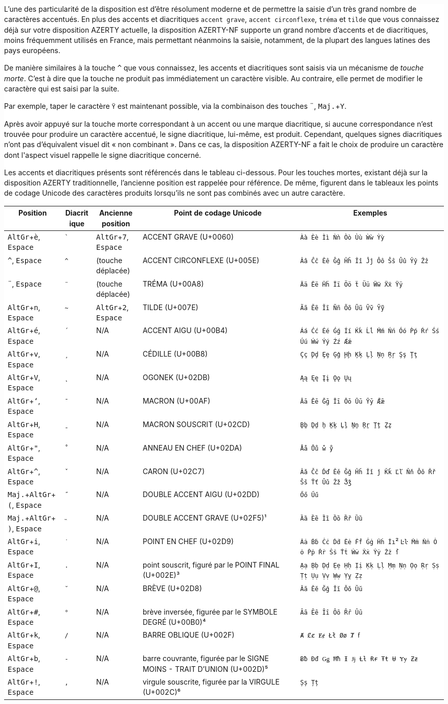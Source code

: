 L’une des particularité de la disposition est d’être résolument moderne et de permettre la saisie d’un très grand nombre de caractères accentués. En plus des accents et diacritiques `accent grave`, `accent circonflexe`, `tréma` et `tilde` que vous connaissez déjà sur votre disposition AZERTY actuelle, la disposition AZERTY-NF supporte un grand nombre d’accents et de diacritiques, moins fréquemment utilisés en France, mais permettant néanmoins la saisie, notamment, de la plupart des langues latines des pays européens.

De manière similaires à la touche <kbd>^</kbd> que vous connaissez, les accents et diacritiques sont saisis via un mécanisme de _touche morte_. C’est à dire que la touche ne produit pas immédiatement un caractère visible. Au contraire, elle permet de modifier le caractère qui est saisi par la suite.

Par exemple, taper le caractère `Ÿ` est maintenant possible, via la combinaison des touches <kbd>¨</kbd>, <kbd>Maj.</kbd>+<kbd>Y</kbd>.

Après avoir appuyé sur la touche morte correspondant à un accent ou une marque diacritique, si aucune correspondance n’est trouvée pour produire un caractère accentué, le signe diacritique, lui-même, est produit. Cependant, quelques signes diacritiques n’ont pas d’équivalent visuel dit « non combinant ». Dans ce cas, la disposition AZERTY-NF a fait le choix de produire un caractère dont l'aspect visuel rappelle le signe diacritique concerné.

Les accents et diacritiques présents sont référencés dans le tableau ci-dessous. Pour les touches mortes, existant déjà sur la disposition AZERTY traditionnelle, l’ancienne position est rappelée pour référence. De même, figurent dans le tableaux les points de codage Unicode des caractères produits lorsqu’ils ne sont pas combinés avec un autre caractère.

|Position|Diacritique|Ancienne position|Point de codage Unicode|Exemples|
|---|---|--|---|---|
| <kbd>AltGr</kbd>+<kbd>è</kbd>, <kbd>Espace</kbd> | `` ` `` | <kbd>AltGr</kbd>+<kbd>7</kbd>, <kbd>Espace</kbd> | ACCENT GRAVE (U+0060) | `Àà Èè Ìì Ǹǹ Òò Ùù Ẁẁ Ỳỳ` |
| <kbd>^</kbd>, <kbd>Espace</kbd> | `^` |  (touche déplacée) | ACCENT CIRCONFLEXE (U+005E) | `Ââ Ĉĉ Êê Ĝĝ Ĥĥ Îî Ĵĵ Ôô Ŝŝ Ûû Ŷŷ Ẑẑ` |
| <kbd>¨</kbd>, <kbd>Espace</kbd> | `¨` |  (touche déplacée) | TRÉMA (U+00A8) | `Ää Ëë Ḧḧ Ïï Öö ẗ Üü Ẅẅ Ẍẍ Ÿÿ` |
| <kbd>AltGr</kbd>+<kbd>n</kbd>, <kbd>Espace</kbd> | `~` | <kbd>AltGr</kbd>+<kbd>2</kbd>, <kbd>Espace</kbd> | TILDE (U+007E) | `Ãã Ẽẽ Ĩĩ Ññ Õõ Ũũ Ṽṽ Ỹỹ` |
| <kbd>AltGr</kbd>+<kbd>é</kbd>, <kbd>Espace</kbd> | `´` | N/A | ACCENT AIGU (U+00B4) | `Áá Ćć Éé Ǵǵ Íí Ḱḱ Ĺĺ Ḿḿ Ńń Óó Ṕṕ Ŕŕ Śś Úú Ẃẃ Ýý Źź Ǽǽ` |
| <kbd>AltGr</kbd>+<kbd>v</kbd>, <kbd>Espace</kbd> | `¸` | N/A | CÉDILLE (U+00B8) | `Çç Ḑḑ Ȩȩ Ģģ Ḩḩ Ķķ Ļļ Ņņ Ŗŗ Şş Ţţ` |
| <kbd>AltGr</kbd>+<kbd>V</kbd>, <kbd>Espace</kbd> | `˛` | N/A | OGONEK (U+02DB) | `Ąą Ęę Įį Ǫǫ Ųų` |
| <kbd>AltGr</kbd>+<kbd>‘</kbd>, <kbd>Espace</kbd> | `¯` | N/A | MACRON (U+00AF) | `Āā Ēē Ḡḡ Īī Ōō Ūū Ȳȳ Ǣǣ` |
| <kbd>AltGr</kbd>+<kbd>H</kbd>, <kbd>Espace</kbd> | `ˍ` | N/A | MACRON SOUSCRIT (U+02CD) | `Ḇḇ Ḏḏ ẖ Ḵḵ Ḻḻ Ṉṉ Ṟṟ Ṯṯ Ẕẕ` |
| <kbd>AltGr</kbd>+<kbd>"</kbd>, <kbd>Espace</kbd> | `˚` | N/A | ANNEAU EN CHEF (U+02DA) | `Åå Ůů ẘ ẙ` |
| <kbd>AltGr</kbd>+<kbd>^</kbd>, <kbd>Espace</kbd> | `ˇ` | N/A | CARON (U+02C7) | `Ǎǎ Čč Ďď Ěě Ǧǧ Ȟȟ Ǐǐ ǰ Ǩǩ Ľľ Ňň Ǒǒ Řř Šš Ťť Ǔǔ Žž Ǯǯ` |
| <kbd>Maj.</kbd>+<kbd>AltGr</kbd>+<kbd>(</kbd>, <kbd>Espace</kbd> | `˝` | N/A | DOUBLE ACCENT AIGU (U+02DD) | `Őő Űű` |
| <kbd>Maj.</kbd>+<kbd>AltGr</kbd>+<kbd>)</kbd>, <kbd>Espace</kbd> | `˵` | N/A | DOUBLE ACCENT GRAVE (U+02F5)¹ | `Ȁȁ Ȅȅ Ȉȉ Ȍȍ Ȑȑ Ȕȕ` |
| <kbd>AltGr</kbd>+<kbd>i</kbd>, <kbd>Espace</kbd> | `˙` | N/A | POINT EN CHEF (U+02D9) | `Ȧȧ Ḃḃ Ċċ Ḋḋ Ėė Ḟḟ Ġġ Ḣḣ İı`² `Ŀŀ Ṁṁ Ṅṅ Ȯȯ Ṗṗ Ṙṙ Ṡṡ Ṫṫ Ẇẇ Ẋẋ Ẏẏ Żż ẛ` |
| <kbd>AltGr</kbd>+<kbd>I</kbd>, <kbd>Espace</kbd> | `.` | N/A | point souscrit, figuré par le POINT FINAL (U+002E)³ | `Ạạ Ḅḅ Ḍḍ Ẹẹ Ḥḥ Ịị Ḳḳ Ḷḷ Ṃṃ Ṇṇ Ọọ Ṛṛ Ṣṣ Ṭṭ Ụụ Ṿṿ Ẉẉ Ỵỵ Ẓẓ` |
| <kbd>AltGr</kbd>+<kbd>@</kbd>, <kbd>Espace</kbd> | `˘` | N/A | BRÈVE (U+02D8) | `Ăă Ĕĕ Ğğ Ĭĭ Ŏŏ Ŭŭ` |
| <kbd>AltGr</kbd>+<kbd>#</kbd>, <kbd>Espace</kbd> | `°` | N/A | brève inversée, figurée par le SYMBOLE DEGRÉ (U+00B0)⁴ | `Ȃȃ Ȇȇ Ȋȋ Ȏȏ Ȓȓ Ȗȗ` |
| <kbd>AltGr</kbd>+<kbd>k</kbd>, <kbd>Espace</kbd> | `/` | N/A | BARRE OBLIQUE (U+002F) | `Ⱥ Ȼȼ Ɇɇ Łł Øø Ⱦ ẜ` |
| <kbd>AltGr</kbd>+<kbd>b</kbd>, <kbd>Espace</kbd> | `-` | N/A | barre couvrante, figurée par le SIGNE MOINS - TRAIT D’UNION (U+002D)⁵ | `Ƀƀ Ðđ Ǥǥ Ħħ Ɨ Ɉɉ Ƚƚ Ɍɍ Ŧŧ Ʉ Ɏɏ Ƶƶ` |
| <kbd>AltGr</kbd>+<kbd>!</kbd>, <kbd>Espace</kbd> | `,` | N/A | virgule souscrite, figurée par la VIRGULE (U+002C)⁶ | `Șș Țț` |
